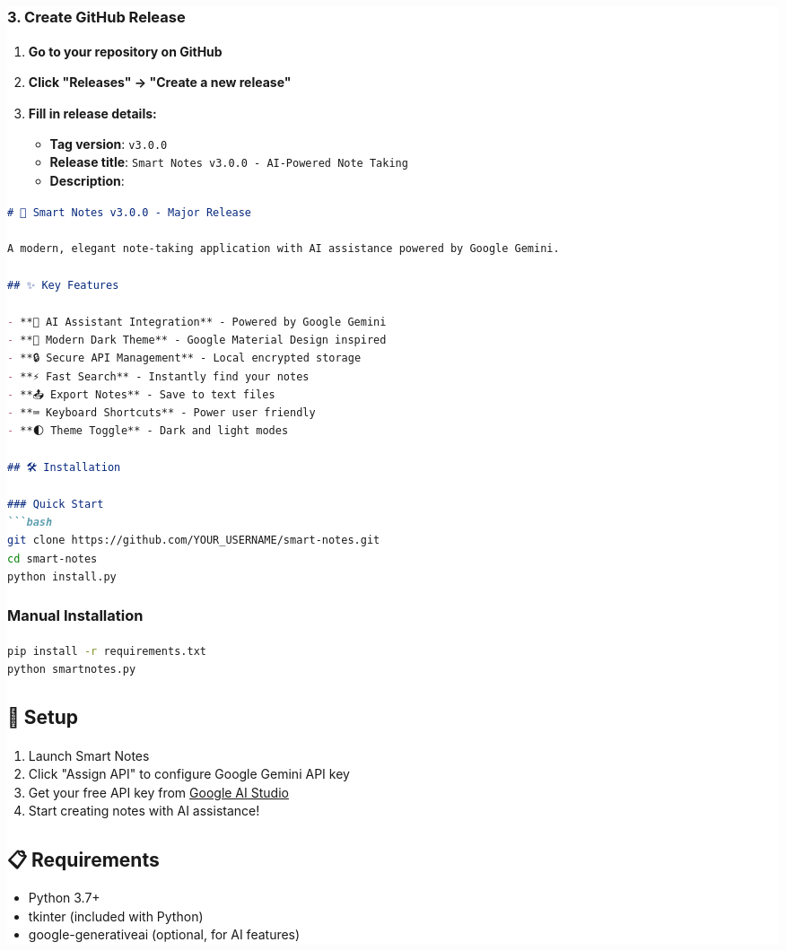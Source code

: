 ### 3. Create GitHub Release

1. **Go to your repository on GitHub**
2. **Click "Releases" → "Create a new release"**
3. **Fill in release details:**

   - **Tag version**: `v3.0.0`
   - **Release title**: `Smart Notes v3.0.0 - AI-Powered Note Taking`
   - **Description**:

```markdown
# 🎉 Smart Notes v3.0.0 - Major Release

A modern, elegant note-taking application with AI assistance powered by Google Gemini.

## ✨ Key Features

- **🤖 AI Assistant Integration** - Powered by Google Gemini
- **🎨 Modern Dark Theme** - Google Material Design inspired
- **🔒 Secure API Management** - Local encrypted storage
- **⚡ Fast Search** - Instantly find your notes
- **📤 Export Notes** - Save to text files
- **⌨️ Keyboard Shortcuts** - Power user friendly
- **🌓 Theme Toggle** - Dark and light modes

## 🛠️ Installation

### Quick Start
```bash
git clone https://github.com/YOUR_USERNAME/smart-notes.git
cd smart-notes
python install.py
```

### Manual Installation
```bash
pip install -r requirements.txt
python smartnotes.py
```

## 🔧 Setup

1. Launch Smart Notes
2. Click "Assign API" to configure Google Gemini API key
3. Get your free API key from [Google AI Studio](https://makersuite.google.com/app/apikey)
4. Start creating notes with AI assistance!

## 📋 Requirements

- Python 3.7+
- tkinter (included with Python)
- google-generativeai (optional, for AI features)
